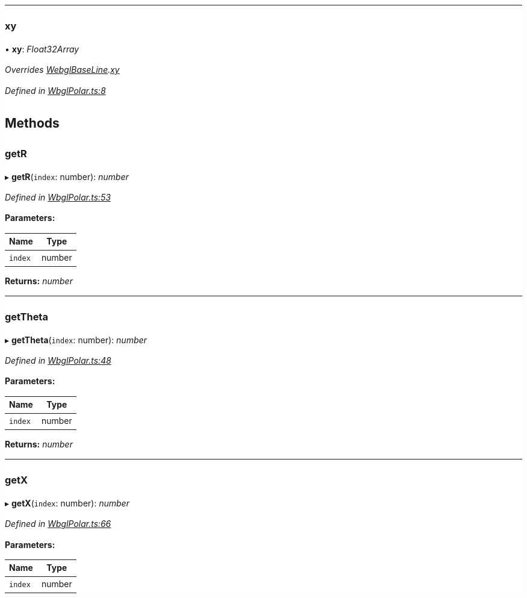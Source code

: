 ___

###  xy

• **xy**: *Float32Array*

*Overrides [WebglBaseLine](webglbaseline.md).[xy](webglbaseline.md#xy)*

*Defined in [WbglPolar.ts:8](https://github.com/danchitnis/webgl-plot/blob/ee06299/src/WbglPolar.ts#L8)*

## Methods

###  getR

▸ **getR**(`index`: number): *number*

*Defined in [WbglPolar.ts:53](https://github.com/danchitnis/webgl-plot/blob/ee06299/src/WbglPolar.ts#L53)*

**Parameters:**

Name | Type |
------ | ------ |
`index` | number |

**Returns:** *number*

___

###  getTheta

▸ **getTheta**(`index`: number): *number*

*Defined in [WbglPolar.ts:48](https://github.com/danchitnis/webgl-plot/blob/ee06299/src/WbglPolar.ts#L48)*

**Parameters:**

Name | Type |
------ | ------ |
`index` | number |

**Returns:** *number*

___

###  getX

▸ **getX**(`index`: number): *number*

*Defined in [WbglPolar.ts:66](https://github.com/danchitnis/webgl-plot/blob/ee06299/src/WbglPolar.ts#L66)*

**Parameters:**

Name | Type |
------ | ------ |
`index` | number |
